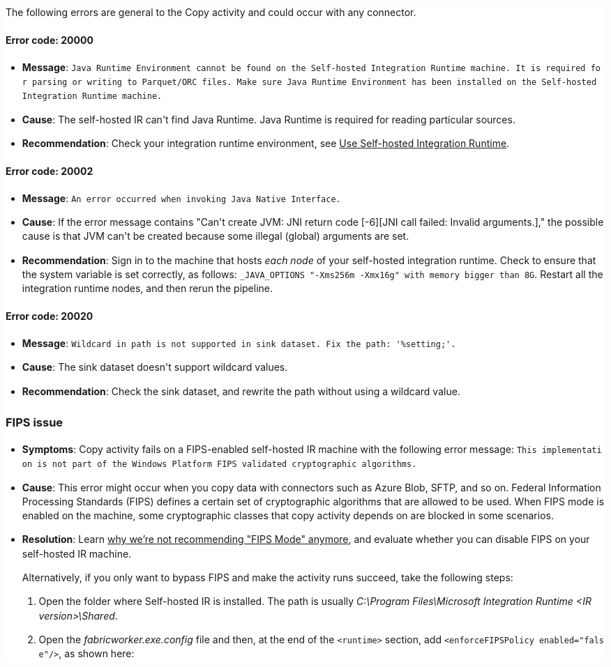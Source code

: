 The following errors are general to the Copy activity and could occur with any connector.

#### Error code: 20000

- **Message**: `Java Runtime Environment cannot be found on the Self-hosted Integration Runtime machine. It is required for parsing or writing to Parquet/ORC files. Make sure Java Runtime Environment has been installed on the Self-hosted Integration Runtime machine.`

- **Cause**: The self-hosted IR can't find Java Runtime. Java Runtime is required for reading particular sources.

- **Recommendation**:  Check your integration runtime environment, see [Use Self-hosted Integration Runtime](./format-parquet.md#using-self-hosted-integration-runtime).


#### Error code: 20002

- **Message**: `An error occurred when invoking Java Native Interface.`

- **Cause**: If the error message contains "Can't create JVM: JNI return code [-6][JNI call failed: Invalid arguments.]," the possible cause is that JVM can't be created because some illegal (global) arguments are set.

- **Recommendation**: Sign in to the machine that hosts *each node* of your self-hosted integration runtime. Check to ensure that the system variable is set correctly, as follows: `_JAVA_OPTIONS "-Xms256m -Xmx16g" with memory bigger than 8G`. Restart all the integration runtime nodes, and then rerun the pipeline.

#### Error code: 20020

- **Message**: `Wildcard in path is not supported in sink dataset. Fix the path: '%setting;'.`

- **Cause**: The sink dataset doesn't support wildcard values.

- **Recommendation**:  Check the sink dataset, and rewrite the path without using a wildcard value.


### FIPS issue

- **Symptoms**: Copy activity fails on a FIPS-enabled self-hosted IR machine with the following error message: `This implementation is not part of the Windows Platform FIPS validated cryptographic algorithms.` 

- **Cause**: This error might occur when you copy data with connectors such as Azure Blob, SFTP, and so on. Federal Information Processing Standards (FIPS) defines a certain set of cryptographic algorithms that are allowed to be used. When FIPS mode is enabled on the machine, some cryptographic classes that copy activity depends on are blocked in some scenarios.

- **Resolution**: Learn [why we’re not recommending "FIPS Mode" anymore](https://techcommunity.microsoft.com/t5/microsoft-security-baselines/why-we-8217-re-not-recommending-8220-fips-mode-8221-anymore/ba-p/701037), and evaluate whether you can disable FIPS on your self-hosted IR machine.

    Alternatively, if you only want to bypass FIPS and make the activity runs succeed, take the following steps:

    1. Open the folder where Self-hosted IR is installed. The path is usually *C:\Program Files\Microsoft Integration Runtime \<IR version>\Shared*.

    2. Open the *fabricworker.exe.config* file and then, at the end of the `<runtime>` section, add `<enforceFIPSPolicy enabled="false"/>`, as shown here:
